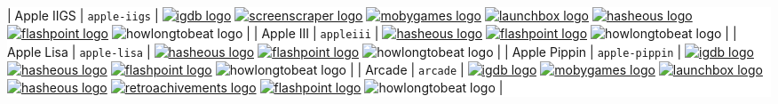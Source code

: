 | Apple IIGS | `apple-iigs` | <a href="https://www.igdb.com/platforms/apple-iigs" target="_blank" rel="noopener noreferrer"><img alt="igdb logo" src="../../resources/metadata_providers/igdb.png" height="24px" width="24px"></a> <a href="https://www.screenscraper.fr/systemeinfos.php?plateforme=51" target="_blank" rel="noopener noreferrer"><img alt="screenscraper logo" src="../../resources/metadata_providers/ss.png" height="24px" width="24px"></a> <a href="https://www.mobygames.com/platform/apple2gs" target="_blank" rel="noopener noreferrer"><img alt="mobygames logo" src="../../resources/metadata_providers/moby.png" height="24px" width="24px"></a> <a href="https://gamesdb.launchbox-app.com/platforms/games/112" target="_blank" rel="noopener noreferrer"><img alt="launchbox logo" src="../../resources/metadata_providers/launchbox.png" height="24px" width="24px"></a> <a href="https://hasheous.org/index.html?page=dataobjectdetail&type=platform&id=21" target="_blank" rel="noopener noreferrer"><img alt="hasheous logo" src="../../resources/metadata_providers/hasheous.png" height="24px" width="24px"></a>  <a href="https://flashpoint-project.org/platforms/apple-iigs" target="_blank" rel="noopener noreferrer"><img alt="flashpoint logo" src="../../resources/metadata_providers/flashpoint.png" height="24px" width="24px"></a> <img alt="howlongtobeat logo" src="../../resources/metadata_providers/hltb.png" height="24px" width="24px">  |
| Apple III | `appleiii` |     <a href="https://hasheous.org/index.html?page=dataobjectdetail&type=platform&id=63154" target="_blank" rel="noopener noreferrer"><img alt="hasheous logo" src="../../resources/metadata_providers/hasheous.png" height="24px" width="24px"></a>  <a href="https://flashpoint-project.org/platforms/appleiii" target="_blank" rel="noopener noreferrer"><img alt="flashpoint logo" src="../../resources/metadata_providers/flashpoint.png" height="24px" width="24px"></a> <img alt="howlongtobeat logo" src="../../resources/metadata_providers/hltb.png" height="24px" width="24px">  |
| Apple Lisa | `apple-lisa` |     <a href="https://hasheous.org/index.html?page=dataobjectdetail&type=platform&id=69659" target="_blank" rel="noopener noreferrer"><img alt="hasheous logo" src="../../resources/metadata_providers/hasheous.png" height="24px" width="24px"></a>  <a href="https://flashpoint-project.org/platforms/apple-lisa" target="_blank" rel="noopener noreferrer"><img alt="flashpoint logo" src="../../resources/metadata_providers/flashpoint.png" height="24px" width="24px"></a> <img alt="howlongtobeat logo" src="../../resources/metadata_providers/hltb.png" height="24px" width="24px">  |
| Apple Pippin | `apple-pippin` | <a href="https://www.igdb.com/platforms/apple-pippin" target="_blank" rel="noopener noreferrer"><img alt="igdb logo" src="../../resources/metadata_providers/igdb.png" height="24px" width="24px"></a>    <a href="https://hasheous.org/index.html?page=dataobjectdetail&type=platform&id=22" target="_blank" rel="noopener noreferrer"><img alt="hasheous logo" src="../../resources/metadata_providers/hasheous.png" height="24px" width="24px"></a>  <a href="https://flashpoint-project.org/platforms/apple-pippin" target="_blank" rel="noopener noreferrer"><img alt="flashpoint logo" src="../../resources/metadata_providers/flashpoint.png" height="24px" width="24px"></a> <img alt="howlongtobeat logo" src="../../resources/metadata_providers/hltb.png" height="24px" width="24px">  |
| Arcade | `arcade` | <a href="https://www.igdb.com/platforms/arcade" target="_blank" rel="noopener noreferrer"><img alt="igdb logo" src="../../resources/metadata_providers/igdb.png" height="24px" width="24px"></a>  <a href="https://www.mobygames.com/platform/arcade" target="_blank" rel="noopener noreferrer"><img alt="mobygames logo" src="../../resources/metadata_providers/moby.png" height="24px" width="24px"></a> <a href="https://gamesdb.launchbox-app.com/platforms/games/5" target="_blank" rel="noopener noreferrer"><img alt="launchbox logo" src="../../resources/metadata_providers/launchbox.png" height="24px" width="24px"></a> <a href="https://hasheous.org/index.html?page=dataobjectdetail&type=platform&id=178" target="_blank" rel="noopener noreferrer"><img alt="hasheous logo" src="../../resources/metadata_providers/hasheous.png" height="24px" width="24px"></a> <a href="https://retroachievements.org/system/27/games" target="_blank" rel="noopener noreferrer"><img alt="retroachivements logo" src="../../resources/metadata_providers/ra.png" height="24px" width="24px"></a> <a href="https://flashpoint-project.org/platforms/arcade" target="_blank" rel="noopener noreferrer"><img alt="flashpoint logo" src="../../resources/metadata_providers/flashpoint.png" height="24px" width="24px"></a> <img alt="howlongtobeat logo" src="../../resources/metadata_providers/hltb.png" height="24px" width="24px">  |